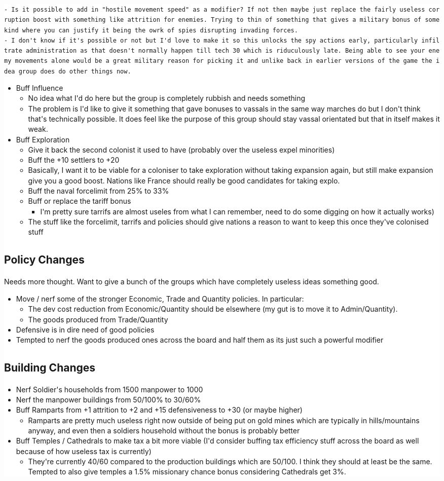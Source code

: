 	- Is it possible to add in "hostile movement speed" as a modifier? If not then maybe just replace the fairly useless corruption boost with something like attrition for enemies. Trying to thin of something that gives a military bonus of some kind where you can justify it being the owrk of spies disrupting invading forces.
	- I don't know if it's possible or not but I'd love to make it so this unlocks the spy actions early, particularly infiltrate administration as that doesn't normally happen till tech 30 which is riduculously late. Being able to see your enemy movements alone would be a great military reason for picking it and unlike back in earlier versions of the game the idea group does do other things now.
- Buff Influence
	- No idea what I'd do here but the group is completely rubbish and needs something
	- The problem is I'd like to give it something that gave bonuses to vassals in the same way marches do but I don't think that's technically possible. It does feel like the purpose of this group should stay vassal orientated but that in itself makes it weak.
- Buff Exploration
	- Give it back the second colonist it used to have (probably over the useless expel minorities)
	- Buff the +10 settlers to +20
	- Basically, I want it to be viable for a coloniser to take exploration without taking expansion again, but still make expansion give you a good boost. Nations like France should really be good candidates for taking explo.
	- Buff the naval forcelimit from 25% to 33%
	- Buff or replace the tariff bonus
		- I'm pretty sure tarrifs are almost useles from what I can remember, need to do some digging on how it actually works)
	- The stuff like the forcelimit, tarrifs and policies should give nations a reason to want to keep this once they've colonised stuff
	
## Policy Changes

Needs more thought. Want to give a bunch of the groups which have completely useless ideas something good. 

- Move / nerf some of the stronger Economic, Trade and Quantity policies. In particular:
	- The dev cost reduction from Economic/Quantity should be elsewhere (my gut is to move it to Admin/Quantity).
	- The goods produced from Trade/Quantity
- Defensive is in dire need of good policies
- Tempted to nerf the goods produced ones across the board and half them as its just such a powerful modifier

## Building Changes

- Nerf Soldier's households from 1500 manpower to 1000
- Nerf the manpower buildings from 50/100% to 30/60%
- Buff Ramparts from +1 attrition to +2 and +15 defensiveness to +30 (or maybe higher)
	- Ramparts are pretty much useless right now outside of being put on gold mines which are typically in hills/mountains anyway, and even then a soldiers household without the bonus is probably better
- Buff Temples / Cathedrals to make tax a bit more viable (I'd consider buffing tax efficiency stuff across the board as well because of how useless tax is currently)
	- They're currently 40/60 compared to the production buildings which are 50/100. I think they should at least be the same. Tempted to also give temples a 1.5% missionary chance bonus considering Cathedrals get 3%.
